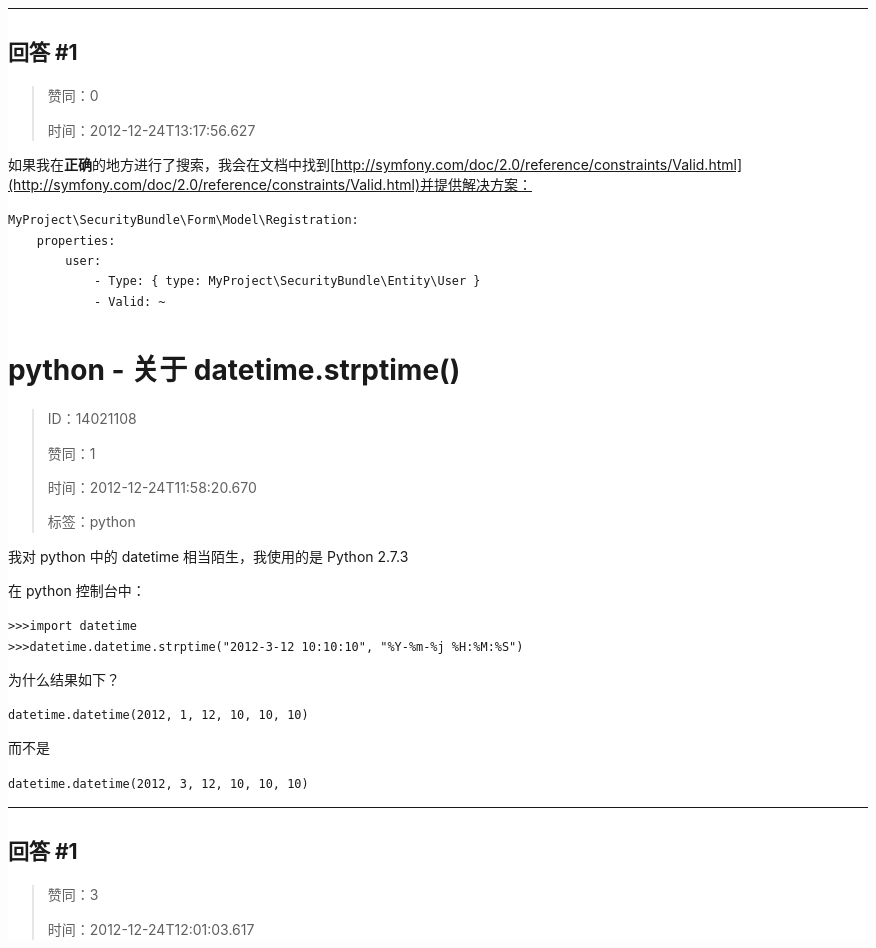 * * *

## 回答 #1

> 赞同：0
> 
> 时间：2012-12-24T13:17:56.627

如果我在**正确**的地方进行了搜索，我会在文档中找到[http://symfony.com/doc/2.0/reference/constraints/Valid.html](http://symfony.com/doc/2.0/reference/constraints/Valid.html)并提供解决方案：

```
MyProject\SecurityBundle\Form\Model\Registration:
    properties:
        user:
            - Type: { type: MyProject\SecurityBundle\Entity\User }
            - Valid: ~ 
```

# python - 关于 datetime.strptime()

> ID：14021108
> 
> 赞同：1
> 
> 时间：2012-12-24T11:58:20.670
> 
> 标签：python

我对 python 中的 datetime 相当陌生，我使用的是 Python 2.7.3

在 python 控制台中：

```
>>>import datetime
>>>datetime.datetime.strptime("2012-3-12 10:10:10", "%Y-%m-%j %H:%M:%S") 
```

为什么结果如下？

```
datetime.datetime(2012, 1, 12, 10, 10, 10) 
```

而不是

```
datetime.datetime(2012, 3, 12, 10, 10, 10) 
```

* * *

## 回答 #1

> 赞同：3
> 
> 时间：2012-12-24T12:01:03.617
